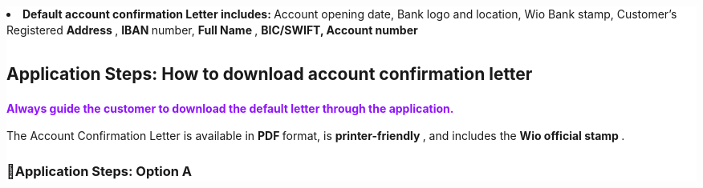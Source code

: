  <li class="ghq-card-content__bulleted-list-item" data-ghq-card-content-type="BULLETED_LIST_ITEM" id="YrGjlB9NZBgl">
  <strong class="ghq-card-content__bold" data-ghq-card-content-type="BOLD">
   Default account confirmation Letter includes:
  </strong>
  Account opening date, Bank logo and location, Wio Bank stamp, Customer’s Registered
  <strong class="ghq-card-content__bold" data-ghq-card-content-type="BOLD">
   Address
  </strong>
  ,
  <strong class="ghq-card-content__bold" data-ghq-card-content-type="BOLD">
   IBAN
  </strong>
  number,
  <strong class="ghq-card-content__bold" data-ghq-card-content-type="BOLD">
   Full Name
  </strong>
  ,
  <strong class="ghq-card-content__bold" data-ghq-card-content-type="BOLD">
   BIC/SWIFT,
  </strong>
  <strong class="ghq-card-content__bold" data-ghq-card-content-type="BOLD">
   Account number
  </strong>
 </li>
</ul>
<h3 class="ghq-card-content__small-heading" data-ghq-card-content-type="SMALL_HEADING" id="D7lPkpPXAN5b">
</h3>
<h2 class="ghq-card-content__medium-heading" data-ghq-card-content-type="MEDIUM_HEADING" id="dzVcMXjPVNQi">
 Application Steps: How to download account confirmation letter
</h2>
<p class="ghq-card-content__paragraph" data-ghq-card-content-type="paragraph" id="nhx5ftTj5sJT">
 <strong class="ghq-card-content__bold" data-ghq-card-content-type="BOLD">
  <span class="ghq-card-content__text-color" data-ghq-card-content-type="TEXT_COLOR" style="color:#9013fe">
   Always guide the customer to download the default letter through the application.
  </span>
 </strong>
</p>
<p class="ghq-card-content__paragraph" data-ghq-card-content-type="paragraph" id="YfIxtxURzxNJ">
 The Account Confirmation Letter is available in
 <strong class="ghq-card-content__bold" data-ghq-card-content-type="BOLD">
  PDF
 </strong>
 format, is
 <strong class="ghq-card-content__bold" data-ghq-card-content-type="BOLD">
  printer-friendly
 </strong>
 , and includes the
 <strong class="ghq-card-content__bold" data-ghq-card-content-type="BOLD">
  Wio official stamp
 </strong>
 .
</p>
<h3 class="ghq-card-content__small-heading" data-ghq-card-content-type="SMALL_HEADING" id="hXN86JtZFR9k">
</h3>
<h3 class="ghq-card-content__small-heading" data-ghq-card-content-type="SMALL_HEADING" id="soYVX8wY5Fs6">
 📱Application Steps: Option A
</h3>
<ul class="ghq-card-content__bulleted-list" data-ghq-card-content-type="BULLETED_LIST">